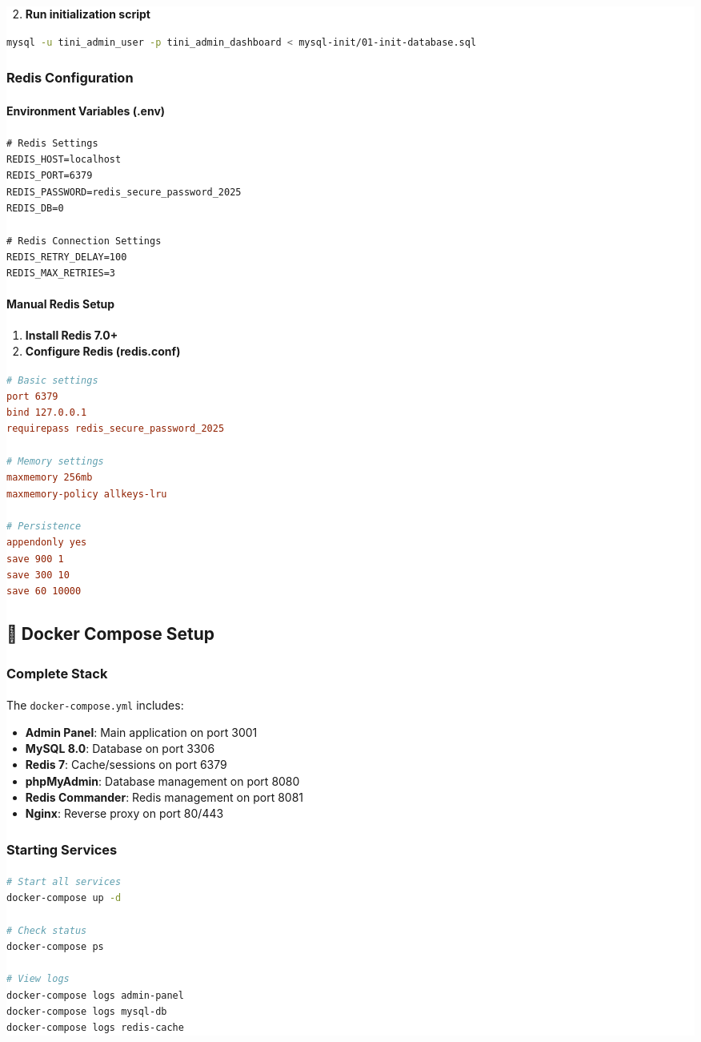 2. **Run initialization script**
```bash
mysql -u tini_admin_user -p tini_admin_dashboard < mysql-init/01-init-database.sql
```

### Redis Configuration

#### Environment Variables (.env)
```env
# Redis Settings
REDIS_HOST=localhost
REDIS_PORT=6379
REDIS_PASSWORD=redis_secure_password_2025
REDIS_DB=0

# Redis Connection Settings
REDIS_RETRY_DELAY=100
REDIS_MAX_RETRIES=3
```

#### Manual Redis Setup
1. **Install Redis 7.0+**
2. **Configure Redis (redis.conf)**
```conf
# Basic settings
port 6379
bind 127.0.0.1
requirepass redis_secure_password_2025

# Memory settings
maxmemory 256mb
maxmemory-policy allkeys-lru

# Persistence
appendonly yes
save 900 1
save 300 10
save 60 10000
```

## 🐳 Docker Compose Setup

### Complete Stack
The `docker-compose.yml` includes:
- **Admin Panel**: Main application on port 3001
- **MySQL 8.0**: Database on port 3306
- **Redis 7**: Cache/sessions on port 6379
- **phpMyAdmin**: Database management on port 8080
- **Redis Commander**: Redis management on port 8081
- **Nginx**: Reverse proxy on port 80/443

### Starting Services
```bash
# Start all services
docker-compose up -d

# Check status
docker-compose ps

# View logs
docker-compose logs admin-panel
docker-compose logs mysql-db
docker-compose logs redis-cache
```